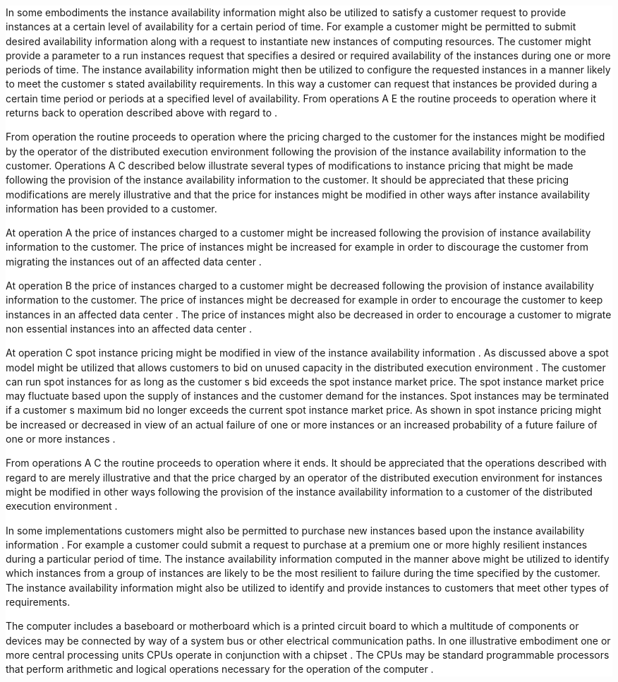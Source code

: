 In some embodiments the instance availability information might also be utilized to satisfy a customer request to provide instances at a certain level of availability for a certain period of time. For example a customer might be permitted to submit desired availability information along with a request to instantiate new instances of computing resources. The customer might provide a parameter to a run instances request that specifies a desired or required availability of the instances during one or more periods of time. The instance availability information might then be utilized to configure the requested instances in a manner likely to meet the customer s stated availability requirements. In this way a customer can request that instances be provided during a certain time period or periods at a specified level of availability. From operations A E the routine proceeds to operation where it returns back to operation described above with regard to .

From operation the routine proceeds to operation where the pricing charged to the customer for the instances might be modified by the operator of the distributed execution environment following the provision of the instance availability information to the customer. Operations A C described below illustrate several types of modifications to instance pricing that might be made following the provision of the instance availability information to the customer. It should be appreciated that these pricing modifications are merely illustrative and that the price for instances might be modified in other ways after instance availability information has been provided to a customer.

At operation A the price of instances charged to a customer might be increased following the provision of instance availability information to the customer. The price of instances might be increased for example in order to discourage the customer from migrating the instances out of an affected data center .

At operation B the price of instances charged to a customer might be decreased following the provision of instance availability information to the customer. The price of instances might be decreased for example in order to encourage the customer to keep instances in an affected data center . The price of instances might also be decreased in order to encourage a customer to migrate non essential instances into an affected data center .

At operation C spot instance pricing might be modified in view of the instance availability information . As discussed above a spot model might be utilized that allows customers to bid on unused capacity in the distributed execution environment . The customer can run spot instances for as long as the customer s bid exceeds the spot instance market price. The spot instance market price may fluctuate based upon the supply of instances and the customer demand for the instances. Spot instances may be terminated if a customer s maximum bid no longer exceeds the current spot instance market price. As shown in spot instance pricing might be increased or decreased in view of an actual failure of one or more instances or an increased probability of a future failure of one or more instances .

From operations A C the routine proceeds to operation where it ends. It should be appreciated that the operations described with regard to are merely illustrative and that the price charged by an operator of the distributed execution environment for instances might be modified in other ways following the provision of the instance availability information to a customer of the distributed execution environment .

In some implementations customers might also be permitted to purchase new instances based upon the instance availability information . For example a customer could submit a request to purchase at a premium one or more highly resilient instances during a particular period of time. The instance availability information computed in the manner above might be utilized to identify which instances from a group of instances are likely to be the most resilient to failure during the time specified by the customer. The instance availability information might also be utilized to identify and provide instances to customers that meet other types of requirements.

The computer includes a baseboard or motherboard which is a printed circuit board to which a multitude of components or devices may be connected by way of a system bus or other electrical communication paths. In one illustrative embodiment one or more central processing units CPUs operate in conjunction with a chipset . The CPUs may be standard programmable processors that perform arithmetic and logical operations necessary for the operation of the computer .
